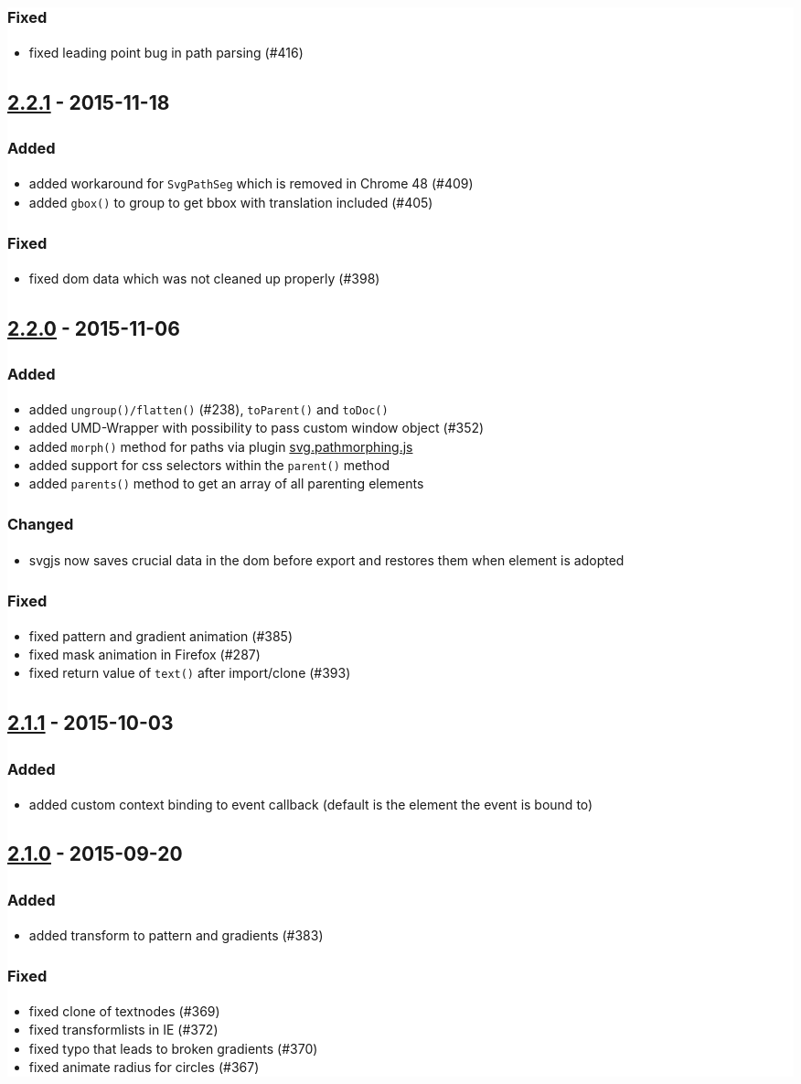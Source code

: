 ### Fixed
- fixed leading point bug in path parsing (#416)


## [2.2.1] - 2015-11-18

### Added
- added workaround for `SvgPathSeg` which is removed in Chrome 48 (#409)
- added `gbox()` to group to get bbox with translation included (#405)

### Fixed
- fixed dom data which was not cleaned up properly (#398)


## [2.2.0] - 2015-11-06

### Added
- added `ungroup()/flatten()` (#238), `toParent()` and `toDoc()`
- added UMD-Wrapper with possibility to pass custom window object (#352)
- added `morph()` method for paths via plugin [svg.pathmorphing.js](https://github.com/Fuzzyma/svg.pathmorphing.js)
- added support for css selectors within the `parent()` method
- added `parents()` method to get an array of all parenting elements

### Changed
- svgjs now saves crucial data in the dom before export and restores them when element is adopted

### Fixed
- fixed pattern and gradient animation (#385)
- fixed mask animation in Firefox (#287)
- fixed return value of `text()` after import/clone (#393)


## [2.1.1] - 2015-10-03

### Added
- added custom context binding to event callback (default is the element the event is bound to)


## [2.1.0] - 2015-09-20

### Added
- added transform to pattern and gradients (#383)

### Fixed
- fixed clone of textnodes (#369)
- fixed transformlists in IE (#372)
- fixed typo that leads to broken gradients (#370)
- fixed animate radius for circles (#367)


[2.6.1]: https://github.com/svgdotjs/svg.js/releases/tag/2.6.1
[2.6.0]: https://github.com/svgdotjs/svg.js/releases/tag/2.6.0
[2.5.3]: https://github.com/svgdotjs/svg.js/releases/tag/2.5.3
[2.5.2]: https://github.com/svgdotjs/svg.js/releases/tag/2.5.2
[2.5.1]: https://github.com/svgdotjs/svg.js/releases/tag/2.5.1
[2.5.0]: https://github.com/svgdotjs/svg.js/releases/tag/2.5.0
[2.4.0]: https://github.com/svgdotjs/svg.js/releases/tag/2.4.0
[2.3.7]: https://github.com/svgdotjs/svg.js/releases/tag/2.3.7
[2.3.6]: https://github.com/svgdotjs/svg.js/releases/tag/2.3.6
[2.3.5]: https://github.com/svgdotjs/svg.js/releases/tag/2.3.5
[2.3.4]: https://github.com/svgdotjs/svg.js/releases/tag/2.3.4
[2.3.3]: https://github.com/svgdotjs/svg.js/releases/tag/2.3.3
[2.3.2]: https://github.com/svgdotjs/svg.js/releases/tag/2.3.2
[2.3.1]: https://github.com/svgdotjs/svg.js/releases/tag/2.3.1
[2.3.0]: https://github.com/svgdotjs/svg.js/releases/tag/2.3.0
[2.2.5]: https://github.com/svgdotjs/svg.js/releases/tag/2.2.5
[2.2.4]: https://github.com/svgdotjs/svg.js/releases/tag/2.2.4
[2.2.3]: https://github.com/svgdotjs/svg.js/releases/tag/2.2.3
[2.2.2]: https://github.com/svgdotjs/svg.js/releases/tag/2.2.2
[2.2.1]: https://github.com/svgdotjs/svg.js/releases/tag/2.2.1
[2.2.0]: https://github.com/svgdotjs/svg.js/releases/tag/2.2.0
[2.1.1]: https://github.com/svgdotjs/svg.js/releases/tag/2.1.1
[2.1.0]: https://github.com/svgdotjs/svg.js/releases/tag/2.1.0
[2.0.2]: https://github.com/svgdotjs/svg.js/releases/tag/2.0.2
[2.0.1]: https://github.com/svgdotjs/svg.js/releases/tag/2.0.1
[2.0.0]: https://github.com/svgdotjs/svg.js/releases/tag/2.0.0
[1.0.0-rc.9]: https://github.com/svgdotjs/svg.js/releases/tag/1.0.0-rc.9
[1.0.0-rc.8]: https://github.com/svgdotjs/svg.js/releases/tag/1.0.0-rc.8
[1.0.0-rc.7]: https://github.com/svgdotjs/svg.js/releases/tag/1.0.0-rc.7
[1.0.0-rc.6]: https://github.com/svgdotjs/svg.js/releases/tag/1.0.0-rc.6
[1.0.0-rc.5]: https://github.com/svgdotjs/svg.js/releases/tag/1.0.0-rc.5
[1.0.0-rc.4]: https://github.com/svgdotjs/svg.js/releases/tag/1.0.0-rc.4
[v1.0rc3]: https://github.com/svgdotjs/svg.js/releases/tag/1.0rc3
[v1.0rc2]: https://github.com/svgdotjs/svg.js/releases/tag/1.0rc2
[v1.0rc1]: https://github.com/svgdotjs/svg.js/releases/tag/1.0rc1
[v0.38]: https://github.com/svgdotjs/svg.js/releases/tag/0.38
[v0.37]: https://github.com/svgdotjs/svg.js/releases/tag/0.37
[v0.36]: https://github.com/svgdotjs/svg.js/releases/tag/0.36
[v0.35]: https://github.com/svgdotjs/svg.js/releases/tag/0.35
[v0.34]: https://github.com/svgdotjs/svg.js/releases/tag/0.34
[v0.33]: https://github.com/svgdotjs/svg.js/releases/tag/0.33
[v0.32]: https://github.com/svgdotjs/svg.js/releases/tag/0.32